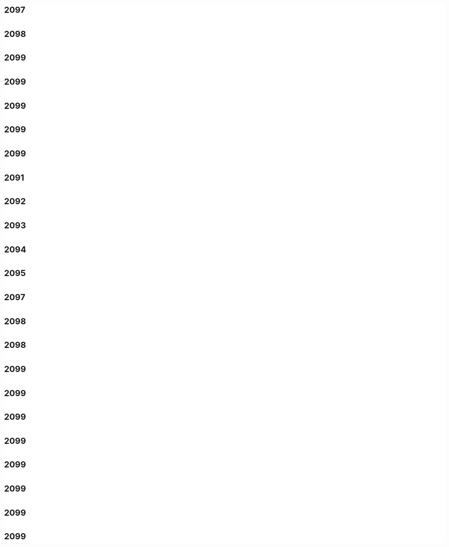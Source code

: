 ### 2097

### 2098

### 2099

### 2099

### 2099

### 2099

### 2099

### 2091

### 2092

### 2093

### 2094

### 2095

### 2097

### 2098

### 2098

### 2099

### 2099

### 2099

### 2099

### 2099

### 2099

### 2099

### 2099
